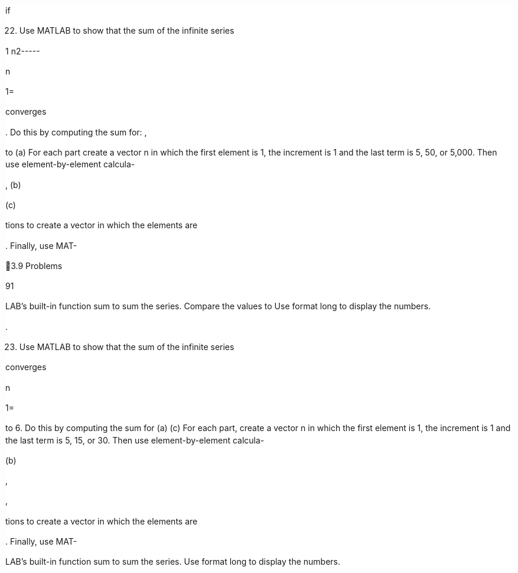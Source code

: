  if

22.  Use MATLAB to show that the sum of the infinite series

1
n2-----

n

1=

 converges

. Do this by computing the sum for:
,

to
(a)
For each part create a vector n in which the first element is 1, the increment
is 1 and the last term is 5, 50, or 5,000. Then use element-by-element calcula-

,    (b)

(c)

tions  to  create  a  vector  in  which  the  elements  are

.  Finally,  use  MAT-

3.9 Problems

91

LAB’s built-in function sum to sum the series. Compare the values to
Use format long to display the numbers.

.

23.  Use MATLAB to show that the sum of the infinite series

 converges

n

1=

to 6. Do this by computing the sum for
(a)
(c)
For each part, create a vector n in which the first element is 1, the increment
is 1 and the last term is 5, 15, or 30. Then use element-by-element calcula-

(b)

,

,

tions  to  create  a  vector  in  which  the  elements  are

.  Finally,  use  MAT-

LAB’s built-in function sum to sum the series. Use format long to display
the numbers.
